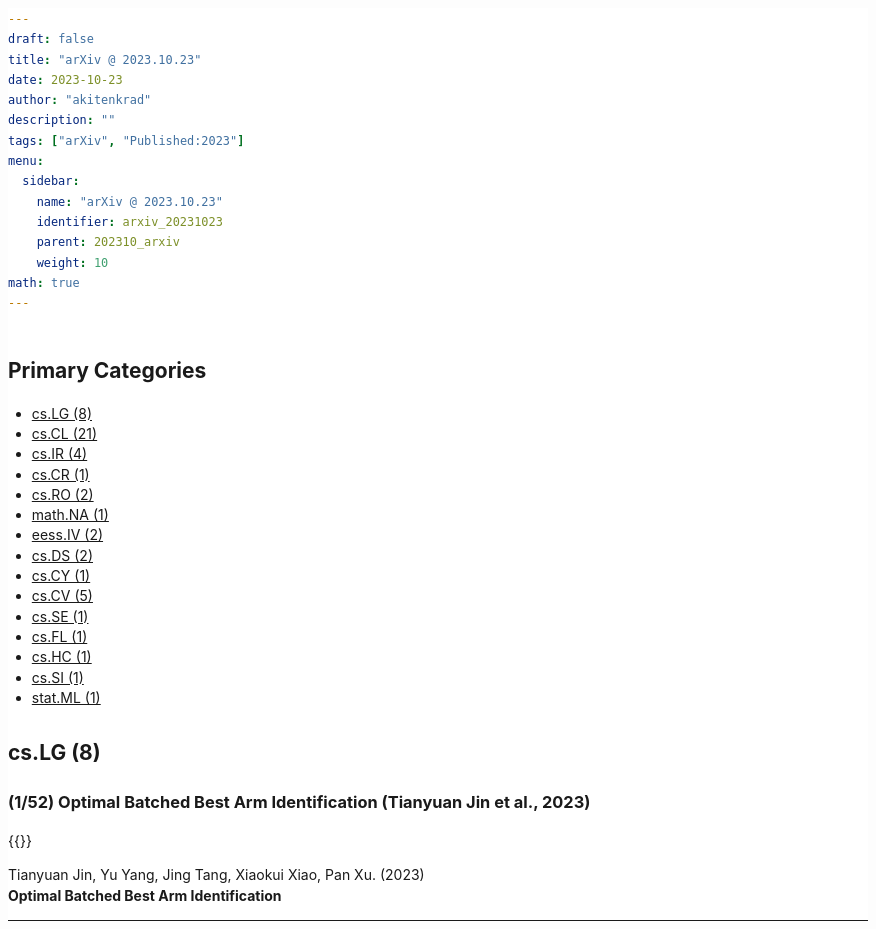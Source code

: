 ```yaml
---
draft: false
title: "arXiv @ 2023.10.23"
date: 2023-10-23
author: "akitenkrad"
description: ""
tags: ["arXiv", "Published:2023"]
menu:
  sidebar:
    name: "arXiv @ 2023.10.23"
    identifier: arxiv_20231023
    parent: 202310_arxiv
    weight: 10
math: true
---
```


<figure style="border:none; width:100%; display:flex; justify-content: center">
    <iframe src="pie.html" width=900 height=620 style="border:none"></iframe>
</figure>


## Primary Categories

- [cs.LG (8)](#cslg-8)
- [cs.CL (21)](#cscl-21)
- [cs.IR (4)](#csir-4)
- [cs.CR (1)](#cscr-1)
- [cs.RO (2)](#csro-2)
- [math.NA (1)](#mathna-1)
- [eess.IV (2)](#eessiv-2)
- [cs.DS (2)](#csds-2)
- [cs.CY (1)](#cscy-1)
- [cs.CV (5)](#cscv-5)
- [cs.SE (1)](#csse-1)
- [cs.FL (1)](#csfl-1)
- [cs.HC (1)](#cshc-1)
- [cs.SI (1)](#cssi-1)
- [stat.ML (1)](#statml-1)

## cs.LG (8)



### (1/52) Optimal Batched Best Arm Identification (Tianyuan Jin et al., 2023)

{{<citation>}}

Tianyuan Jin, Yu Yang, Jing Tang, Xiaokui Xiao, Pan Xu. (2023)  
**Optimal Batched Best Arm Identification**  

---